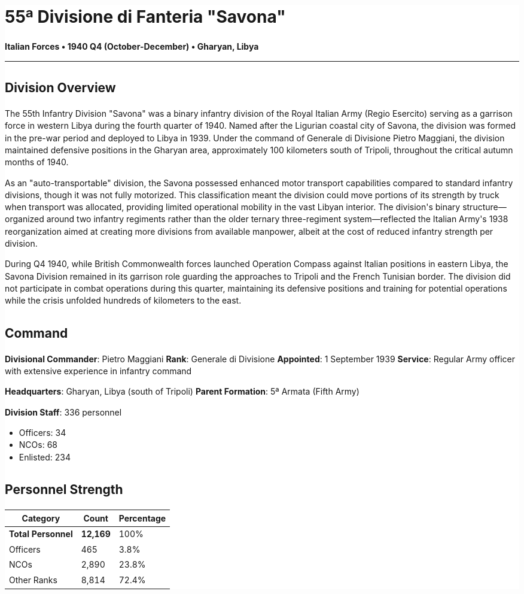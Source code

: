 # 55ª Divisione di Fanteria "Savona"

**Italian Forces • 1940 Q4 (October-December) • Gharyan, Libya**

---

## Division Overview

The 55th Infantry Division "Savona" was a binary infantry division of the Royal Italian Army (Regio Esercito) serving as a garrison force in western Libya during the fourth quarter of 1940. Named after the Ligurian coastal city of Savona, the division was formed in the pre-war period and deployed to Libya in 1939. Under the command of Generale di Divisione Pietro Maggiani, the division maintained defensive positions in the Gharyan area, approximately 100 kilometers south of Tripoli, throughout the critical autumn months of 1940.

As an "auto-transportable" division, the Savona possessed enhanced motor transport capabilities compared to standard infantry divisions, though it was not fully motorized. This classification meant the division could move portions of its strength by truck when transport was allocated, providing limited operational mobility in the vast Libyan interior. The division's binary structure—organized around two infantry regiments rather than the older ternary three-regiment system—reflected the Italian Army's 1938 reorganization aimed at creating more divisions from available manpower, albeit at the cost of reduced infantry strength per division.

During Q4 1940, while British Commonwealth forces launched Operation Compass against Italian positions in eastern Libya, the Savona Division remained in its garrison role guarding the approaches to Tripoli and the French Tunisian border. The division did not participate in combat operations during this quarter, maintaining its defensive positions and training for potential operations while the crisis unfolded hundreds of kilometers to the east.

## Command

**Divisional Commander**: Pietro Maggiani
**Rank**: Generale di Divisione
**Appointed**: 1 September 1939
**Service**: Regular Army officer with extensive experience in infantry command

**Headquarters**: Gharyan, Libya (south of Tripoli)
**Parent Formation**: 5ª Armata (Fifth Army)

**Division Staff**: 336 personnel
- Officers: 34
- NCOs: 68
- Enlisted: 234

## Personnel Strength

| Category | Count | Percentage |
|----------|-------|------------|
| **Total Personnel** | **12,169** | 100% |
| Officers | 465 | 3.8% |
| NCOs | 2,890 | 23.8% |
| Other Ranks | 8,814 | 72.4% |
